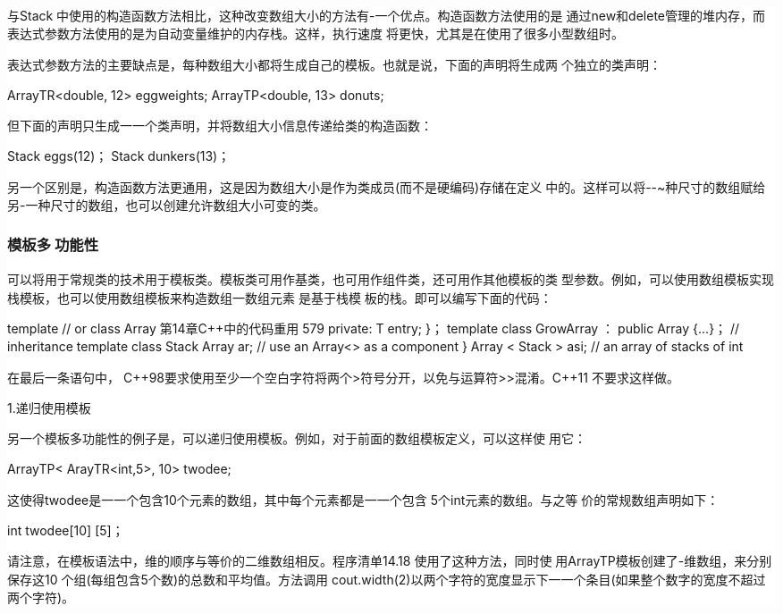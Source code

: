 与Stack 中使用的构造函数方法相比，这种改变数组大小的方法有-一个优点。构造函数方法使用的是
通过new和delete管理的堆内存，而表达式参数方法使用的是为自动变量维护的内存栈。这样，执行速度
将更快，尤其是在使用了很多小型数组时。

表达式参数方法的主要缺点是，每种数组大小都将生成自己的模板。也就是说，下面的声明将生成两
个独立的类声明：

ArrayTR<double, 12> eggweights;
ArrayTP<double, 13> donuts;

但下面的声明只生成一一个类声明，并将数组大小信息传递给类的构造函数：

Stack<int> eggs(12)；
Stack<int> dunkers(13)；

另一个区别是，构造函数方法更通用，这是因为数组大小是作为类成员(而不是硬编码)存储在定义
中的。这样可以将--~种尺寸的数组赋给另-一种尺寸的数组，也可以创建允许数组大小可变的类。

### 模板多 功能性

可以将用于常规类的技术用于模板类。模板类可用作基类，也可用作组件类，还可用作其他模板的类
型参数。例如，可以使用数组模板实现栈模板，也可以使用数组模板来构造数组一数组元素 是基于栈模
板的栈。即可以编写下面的代码：

template <typename T>
// or <class T>
class Array
第14章C++中的代码重用
579
private:
T entry;
}；
template <typename Type>
class GrowArray ： public Array<Type> {...}； // inheritance
template <typename Tp>
class Stack
Array<Tp> ar;
// use an Array<> as a component
}
Array < Stack<int> > asi; // an array of stacks of int

在最后一条语句中， C++98要求使用至少一个空白字符将两个>符号分开，以免与运算符>>混淆。C++11
不要求这样做。

1.递归使用模板

另一个模板多功能性的例子是，可以递归使用模板。例如，对于前面的数组模板定义，可以这样使
用它：

ArrayTP< ArayTR<int,5>, 10> twodee;

这使得twodee是一一个包含10个元素的数组，其中每个元素都是一一个包含 5个int元素的数组。与之等
价的常规数组声明如下：

int twodee[10] [5]；

请注意，在模板语法中，维的顺序与等价的二维数组相反。程序清单14.18 使用了这种方法，同时使
用ArrayTP模板创建了-维数组，来分别保存这10 个组(每组包含5个数)的总数和平均值。方法调用
cout.width(2)以两个字符的宽度显示下一一个条目(如果整个数字的宽度不超过两个字符)。
